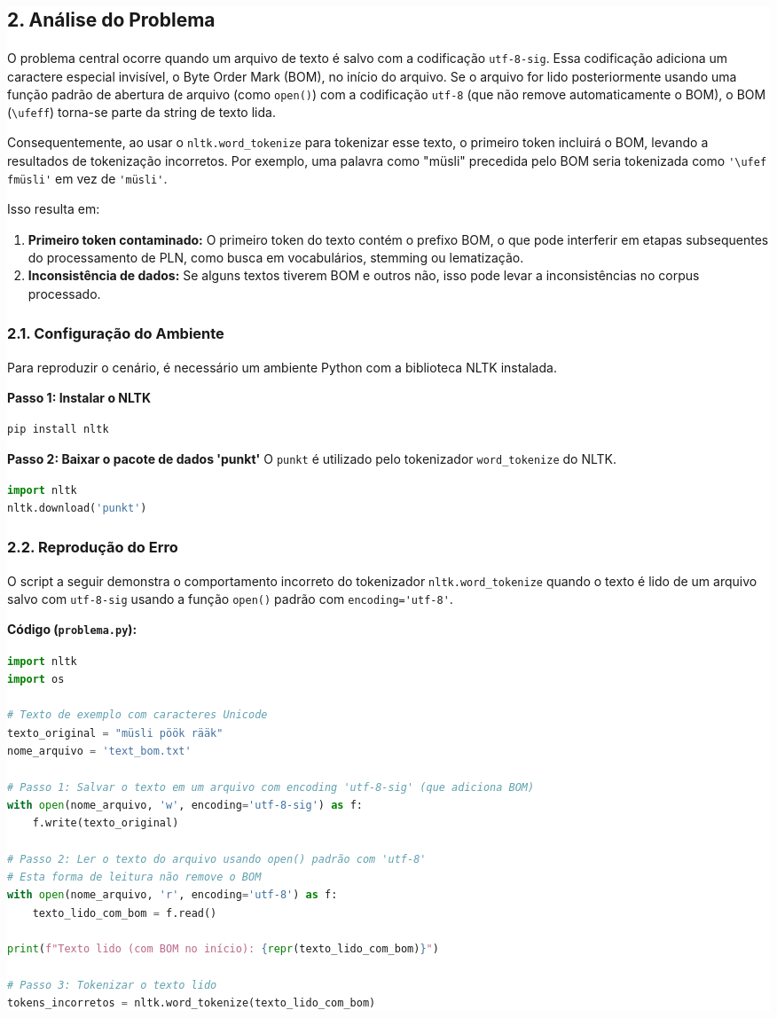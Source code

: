 ## 2\. Análise do Problema

O problema central ocorre quando um arquivo de texto é salvo com a codificação `utf-8-sig`. Essa codificação adiciona um caractere especial invisível, o Byte Order Mark (BOM), no início do arquivo. Se o arquivo for lido posteriormente usando uma função padrão de abertura de arquivo (como `open()`) com a codificação `utf-8` (que não remove automaticamente o BOM), o BOM (`\ufeff`) torna-se parte da string de texto lida.

Consequentemente, ao usar o `nltk.word_tokenize` para tokenizar esse texto, o primeiro token incluirá o BOM, levando a resultados de tokenização incorretos. Por exemplo, uma palavra como "müsli" precedida pelo BOM seria tokenizada como `'\ufeffmüsli'` em vez de `'müsli'`.

Isso resulta em:

1.  **Primeiro token contaminado:** O primeiro token do texto contém o prefixo BOM, o que pode interferir em etapas subsequentes do processamento de PLN, como busca em vocabulários, stemming ou lematização.
2.  **Inconsistência de dados:** Se alguns textos tiverem BOM e outros não, isso pode levar a inconsistências no corpus processado.

### 2.1. Configuração do Ambiente

Para reproduzir o cenário, é necessário um ambiente Python com a biblioteca NLTK instalada.

**Passo 1: Instalar o NLTK**

```bash
pip install nltk
```

**Passo 2: Baixar o pacote de dados 'punkt'**
O `punkt` é utilizado pelo tokenizador `word_tokenize` do NLTK.

```python
import nltk
nltk.download('punkt')
```

### 2.2. Reprodução do Erro

O script a seguir demonstra o comportamento incorreto do tokenizador `nltk.word_tokenize` quando o texto é lido de um arquivo salvo com `utf-8-sig` usando a função `open()` padrão com `encoding='utf-8'`.

**Código (`problema.py`):**

```python
import nltk
import os

# Texto de exemplo com caracteres Unicode
texto_original = "müsli pöök rääk"
nome_arquivo = 'text_bom.txt'

# Passo 1: Salvar o texto em um arquivo com encoding 'utf-8-sig' (que adiciona BOM)
with open(nome_arquivo, 'w', encoding='utf-8-sig') as f:
    f.write(texto_original)

# Passo 2: Ler o texto do arquivo usando open() padrão com 'utf-8'
# Esta forma de leitura não remove o BOM
with open(nome_arquivo, 'r', encoding='utf-8') as f:
    texto_lido_com_bom = f.read()

print(f"Texto lido (com BOM no início): {repr(texto_lido_com_bom)}")

# Passo 3: Tokenizar o texto lido
tokens_incorretos = nltk.word_tokenize(texto_lido_com_bom)

```